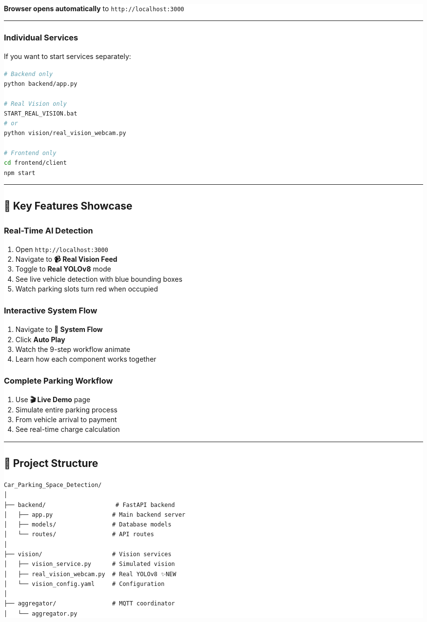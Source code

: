 **Browser opens automatically** to `http://localhost:3000`

---

### Individual Services

If you want to start services separately:

```bash
# Backend only
python backend/app.py

# Real Vision only
START_REAL_VISION.bat
# or
python vision/real_vision_webcam.py

# Frontend only
cd frontend/client
npm start
```

---

## 🎯 Key Features Showcase

### Real-Time AI Detection
1. Open `http://localhost:3000`
2. Navigate to **📹 Real Vision Feed**
3. Toggle to **Real YOLOv8** mode
4. See live vehicle detection with blue bounding boxes
5. Watch parking slots turn red when occupied

### Interactive System Flow
1. Navigate to **🔄 System Flow**
2. Click **Auto Play**
3. Watch the 9-step workflow animate
4. Learn how each component works together

### Complete Parking Workflow
1. Use **🎬 Live Demo** page
2. Simulate entire parking process
3. From vehicle arrival to payment
4. See real-time charge calculation

---

## 📁 Project Structure

```
Car_Parking_Space_Detection/
│
├── backend/                    # FastAPI backend
│   ├── app.py                 # Main backend server
│   ├── models/                # Database models
│   └── routes/                # API routes
│
├── vision/                    # Vision services
│   ├── vision_service.py      # Simulated vision
│   ├── real_vision_webcam.py  # Real YOLOv8 ✨NEW
│   └── vision_config.yaml     # Configuration
│
├── aggregator/                # MQTT coordinator
│   └── aggregator.py
```